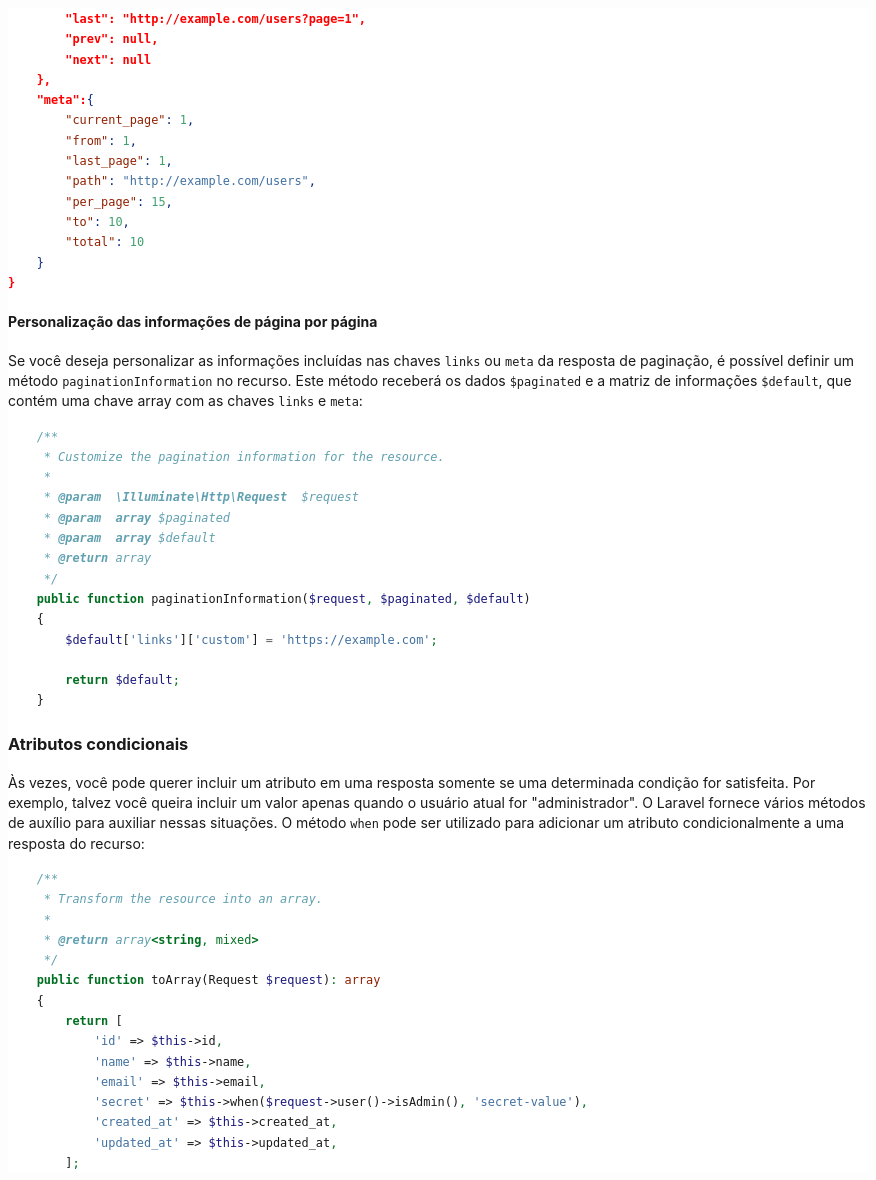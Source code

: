 ```json
        "last": "http://example.com/users?page=1",
        "prev": null,
        "next": null
    },
    "meta":{
        "current_page": 1,
        "from": 1,
        "last_page": 1,
        "path": "http://example.com/users",
        "per_page": 15,
        "to": 10,
        "total": 10
    }
}
```

<a name="customizing-the-pagination-information"></a>
#### Personalização das informações de página por página

 Se você deseja personalizar as informações incluídas nas chaves `links` ou `meta` da resposta de paginação, é possível definir um método `paginationInformation` no recurso. Este método receberá os dados `$paginated` e a matriz de informações `$default`, que contém uma chave array com as chaves `links` e `meta`:

```php
    /**
     * Customize the pagination information for the resource.
     *
     * @param  \Illuminate\Http\Request  $request
     * @param  array $paginated
     * @param  array $default
     * @return array
     */
    public function paginationInformation($request, $paginated, $default)
    {
        $default['links']['custom'] = 'https://example.com';

        return $default;
    }
```

<a name="conditional-attributes"></a>
### Atributos condicionais

 Às vezes, você pode querer incluir um atributo em uma resposta somente se uma determinada condição for satisfeita. Por exemplo, talvez você queira incluir um valor apenas quando o usuário atual for "administrador". O Laravel fornece vários métodos de auxílio para auxiliar nessas situações. O método `when` pode ser utilizado para adicionar um atributo condicionalmente a uma resposta do recurso:

```php
    /**
     * Transform the resource into an array.
     *
     * @return array<string, mixed>
     */
    public function toArray(Request $request): array
    {
        return [
            'id' => $this->id,
            'name' => $this->name,
            'email' => $this->email,
            'secret' => $this->when($request->user()->isAdmin(), 'secret-value'),
            'created_at' => $this->created_at,
            'updated_at' => $this->updated_at,
        ];
```